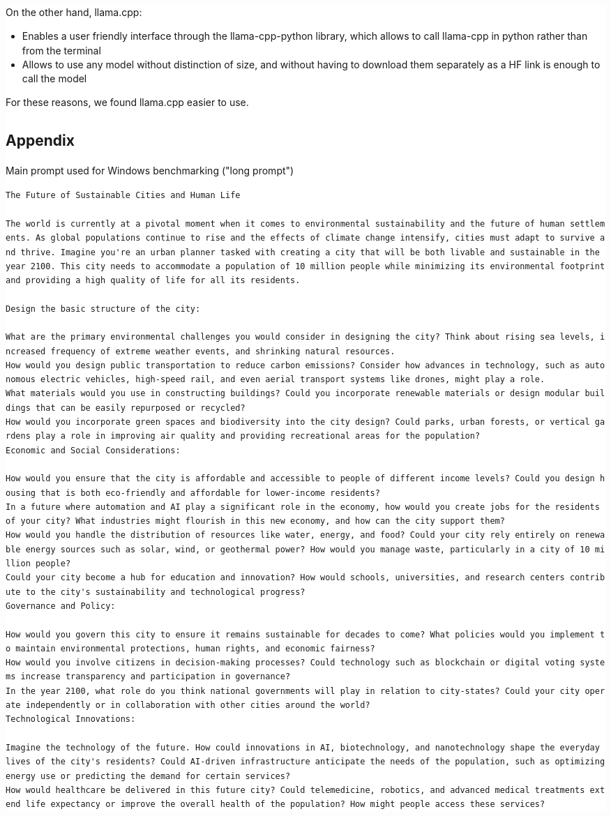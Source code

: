 On the other hand, llama.cpp:

* Enables a user friendly interface through the llama-cpp-python library, which allows to call llama-cpp in python rather than from the terminal
* Allows to use any model without distinction of size, and without having to download them separately as a HF link is enough to call the model

For these reasons, we found llama.cpp easier to use.



## Appendix

Main prompt used for Windows benchmarking ("long prompt")

```
The Future of Sustainable Cities and Human Life

The world is currently at a pivotal moment when it comes to environmental sustainability and the future of human settlements. As global populations continue to rise and the effects of climate change intensify, cities must adapt to survive and thrive. Imagine you're an urban planner tasked with creating a city that will be both livable and sustainable in the year 2100. This city needs to accommodate a population of 10 million people while minimizing its environmental footprint and providing a high quality of life for all its residents.

Design the basic structure of the city:

What are the primary environmental challenges you would consider in designing the city? Think about rising sea levels, increased frequency of extreme weather events, and shrinking natural resources.
How would you design public transportation to reduce carbon emissions? Consider how advances in technology, such as autonomous electric vehicles, high-speed rail, and even aerial transport systems like drones, might play a role.
What materials would you use in constructing buildings? Could you incorporate renewable materials or design modular buildings that can be easily repurposed or recycled?
How would you incorporate green spaces and biodiversity into the city design? Could parks, urban forests, or vertical gardens play a role in improving air quality and providing recreational areas for the population?
Economic and Social Considerations:

How would you ensure that the city is affordable and accessible to people of different income levels? Could you design housing that is both eco-friendly and affordable for lower-income residents?
In a future where automation and AI play a significant role in the economy, how would you create jobs for the residents of your city? What industries might flourish in this new economy, and how can the city support them?
How would you handle the distribution of resources like water, energy, and food? Could your city rely entirely on renewable energy sources such as solar, wind, or geothermal power? How would you manage waste, particularly in a city of 10 million people?
Could your city become a hub for education and innovation? How would schools, universities, and research centers contribute to the city's sustainability and technological progress?
Governance and Policy:

How would you govern this city to ensure it remains sustainable for decades to come? What policies would you implement to maintain environmental protections, human rights, and economic fairness?
How would you involve citizens in decision-making processes? Could technology such as blockchain or digital voting systems increase transparency and participation in governance?
In the year 2100, what role do you think national governments will play in relation to city-states? Could your city operate independently or in collaboration with other cities around the world?
Technological Innovations:

Imagine the technology of the future. How could innovations in AI, biotechnology, and nanotechnology shape the everyday lives of the city's residents? Could AI-driven infrastructure anticipate the needs of the population, such as optimizing energy use or predicting the demand for certain services?
How would healthcare be delivered in this future city? Could telemedicine, robotics, and advanced medical treatments extend life expectancy or improve the overall health of the population? How might people access these services?
```